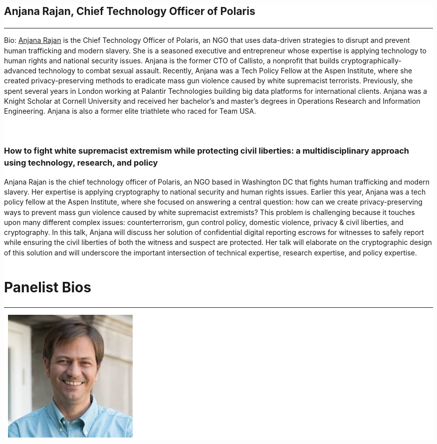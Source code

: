 ## Anjana Rajan, Chief Technology Officer of Polaris

- - -

Bio: [Anjana Rajan](https://www.aspentechpolicyhub.org/team/anjana-rajan/) is the Chief Technology Officer of Polaris, an NGO that uses data-driven strategies to disrupt and prevent human trafficking and modern slavery. She is a seasoned executive and entrepreneur whose expertise is applying technology to human rights and national security issues. Anjana is the former CTO of Callisto, a nonprofit that builds cryptographically-advanced technology to combat sexual assault. Recently, Anjana was a Tech Policy Fellow at the Aspen Institute, where she created privacy-preserving methods to eradicate mass gun violence caused by white supremacist terrorists. Previously, she spent several years in London working at Palantir Technologies building big data platforms for international clients. Anjana was a Knight Scholar at Cornell University and received her bachelor’s and master’s degrees in Operations Research and Information Engineering. Anjana is also a former elite triathlete who raced for Team USA.

 

### How to fight white supremacist extremism while protecting civil liberties: a multidisciplinary approach using technology, research, and policy

Anjana Rajan is the chief technology officer of Polaris, an NGO based in Washington DC that fights human trafficking and modern slavery. Her expertise is applying cryptography to national security and human rights issues. Earlier this year, Anjana was a tech policy fellow at the Aspen Institute, where she focused on answering a central question: how can we create privacy-preserving ways to prevent mass gun violence caused by white supremacist extremists? This problem is challenging because it touches upon many different complex issues: counterterrorism, gun control policy, domestic violence, privacy & civil liberties, and cryptography. In this talk, Anjana will discuss her solution of confidential digital reporting escrows for witnesses to safely report while ensuring the civil liberties of both the witness and suspect are protected. Her talk will elaborate on the cryptographic design of this solution and will underscore the important intersection of technical expertise, research expertise, and policy expertise.

  

# Panelist Bios

- - -

 
[<img src="images/jose.jpg" width="250"/>](images/jose.jpg)
